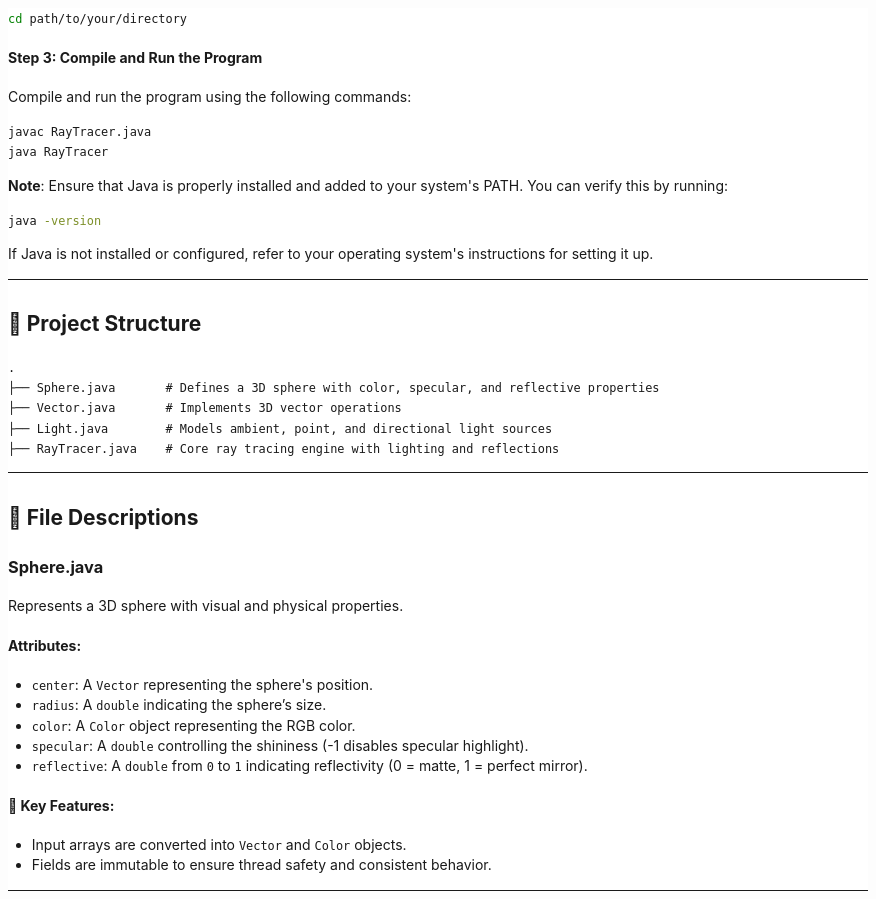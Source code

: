 ```bash
cd path/to/your/directory
```

#### Step 3: Compile and Run the Program

Compile and run the program using the following commands:

```bash
javac RayTracer.java
java RayTracer
```

**Note**: Ensure that Java is properly installed and added to your system's PATH. You can verify this by running:

```bash
java -version
```

If Java is not installed or configured, refer to your operating system's instructions for setting it up.


---

## 📁 Project Structure

```
.
├── Sphere.java       # Defines a 3D sphere with color, specular, and reflective properties
├── Vector.java       # Implements 3D vector operations
├── Light.java        # Models ambient, point, and directional light sources
├── RayTracer.java    # Core ray tracing engine with lighting and reflections
```

---

## 📄 File Descriptions

### **Sphere.java**

Represents a 3D sphere with visual and physical properties.

#### Attributes:
- `center`: A `Vector` representing the sphere's position.
- `radius`: A `double` indicating the sphere’s size.
- `color`: A `Color` object representing the RGB color.
- `specular`: A `double` controlling the shininess (-1 disables specular highlight).
- `reflective`: A `double` from `0` to `1` indicating reflectivity (0 = matte, 1 = perfect mirror).

#### 🔑 Key Features:
- Input arrays are converted into `Vector` and `Color` objects.
- Fields are immutable to ensure thread safety and consistent behavior.

---
